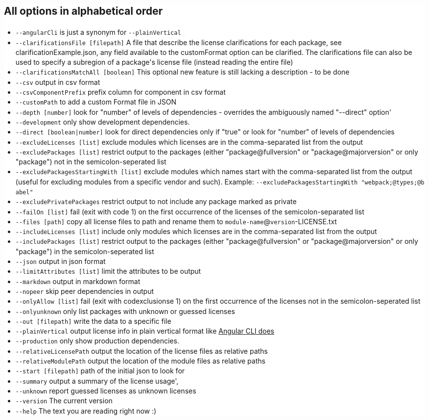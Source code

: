 ## <a id="all_options_in_alphabetical_order"></a>All options in alphabetical order

-   `--angularCli` is just a synonym for `--plainVertical`
-   `--clarificationsFile [filepath]` A file that describe the license clarifications for each package, see clarificationExample.json, any field available to the customFormat option can be clarified. The clarifications file can also be used to specify a subregion of a package's license file (instead reading the entire file)
-   `--clarificationsMatchAll [boolean]` This optional new feature is still lacking a description - to be done
-   `--csv` output in csv format
-   `--csvComponentPrefix` prefix column for component in csv format
-   `--customPath` to add a custom Format file in JSON
-   `--depth [number]` look for "number" of levels of dependencies - overrides the ambiguously named "--direct" option'
-   `--development` only show development dependencies.
-   `--direct [boolean|number]` look for direct dependencies only if "true" or look for "number" of levels of dependencies
-   `--excludeLicenses [list]` exclude modules which licenses are in the comma-separated list from the output
-   `--excludePackages [list]` restrict output to the packages (either "package@fullversion" or "package@majorversion" or only "package") not in the semicolon-seperated list
-   `--excludePackagesStartingWith [list]` exclude modules which names start with the comma-separated list from the output (useful for excluding modules from a specific vendor and such). Example: `--excludePackagesStartingWith "webpack;@types;@babel"`
-   `--excludePrivatePackages` restrict output to not include any package marked as private
-   `--failOn [list]` fail (exit with code 1) on the first occurrence of the licenses of the semicolon-separated list
-   `--files [path]` copy all license files to path and rename them to `module-name`@`version`-LICENSE.txt
-   `--includeLicenses [list]` include only modules which licenses are in the comma-separated list from the output
-   `--includePackages [list]` restrict output to the packages (either "package@fullversion" or "package@majorversion" or only "package") in the semicolon-seperated list
-   `--json` output in json format
-   `--limitAttributes [list]` limit the attributes to be output
-   `--markdown` output in markdown format
-   `--nopeer` skip peer dependencies in output
-   `--onlyAllow [list]` fail (exit with codexclusionse 1) on the first occurrence of the licenses not in the semicolon-seperated list
-   `--onlyunknown` only list packages with unknown or guessed licenses
-   `--out [filepath]` write the data to a specific file
-   `--plainVertical` output license info in plain vertical format like [Angular CLI does](https://angular.io/3rdpartylicenses.txt)
-   `--production` only show production dependencies.
-   `--relativeLicensePath` output the location of the license files as relative paths
-   `--relativeModulePath` output the location of the module files as relative paths
-   `--start [filepath]` path of the initial json to look for
-   `--summary` output a summary of the license usage',
-   `--unknown` report guessed licenses as unknown licenses
-   `--version` The current version
-   `--help` The text you are reading right now :)
